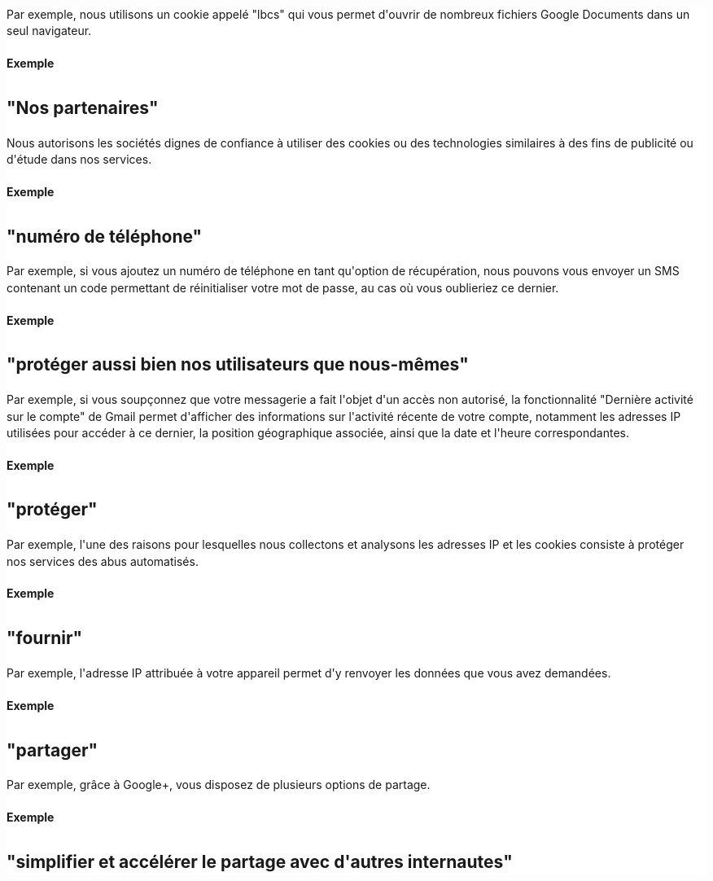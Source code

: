 Par exemple, nous utilisons un cookie appelé "lbcs" qui vous permet d'ouvrir de nombreux fichiers Google Documents dans un seul navigateur.

#### Exemple

"Nos partenaires"
-----------------

Nous autorisons les sociétés dignes de confiance à utiliser des cookies ou des technologies similaires à des fins de publicité ou d'étude dans nos services.

#### Exemple

"numéro de téléphone"
---------------------

Par exemple, si vous ajoutez un numéro de téléphone en tant qu'option de récupération, nous pouvons vous envoyer un SMS contenant un code permettant de réinitialiser votre mot de passe, au cas où vous oublieriez ce dernier.

#### Exemple

"protéger aussi bien nos utilisateurs que nous-mêmes"
-----------------------------------------------------

Par exemple, si vous soupçonnez que votre messagerie a fait l'objet d'un accès non autorisé, la fonctionnalité "Dernière activité sur le compte" de Gmail permet d'afficher des informations sur l'activité récente de votre compte, notamment les adresses IP utilisées pour accéder à ce dernier, la position géographique associée, ainsi que la date et l'heure correspondantes.

#### Exemple

"protéger"
----------

Par exemple, l'une des raisons pour lesquelles nous collectons et analysons les adresses IP et les cookies consiste à protéger nos services des abus automatisés.

#### Exemple

"fournir"
---------

Par exemple, l'adresse IP attribuée à votre appareil permet d'y renvoyer les données que vous avez demandées.

#### Exemple

"partager"
----------

Par exemple, grâce à Google+, vous disposez de plusieurs options de partage.

#### Exemple

"simplifier et accélérer le partage avec d'autres internautes"
--------------------------------------------------------------
